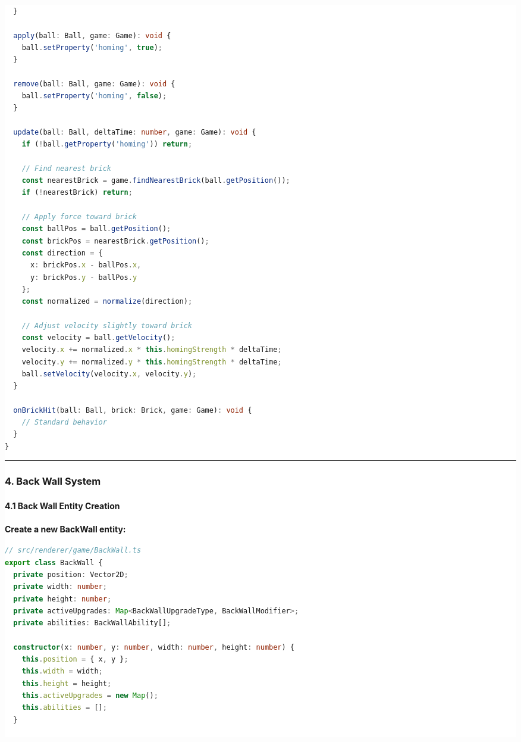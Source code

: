 ```typescript
  }
  
  apply(ball: Ball, game: Game): void {
    ball.setProperty('homing', true);
  }
  
  remove(ball: Ball, game: Game): void {
    ball.setProperty('homing', false);
  }
  
  update(ball: Ball, deltaTime: number, game: Game): void {
    if (!ball.getProperty('homing')) return;
    
    // Find nearest brick
    const nearestBrick = game.findNearestBrick(ball.getPosition());
    if (!nearestBrick) return;
    
    // Apply force toward brick
    const ballPos = ball.getPosition();
    const brickPos = nearestBrick.getPosition();
    const direction = {
      x: brickPos.x - ballPos.x,
      y: brickPos.y - ballPos.y
    };
    const normalized = normalize(direction);
    
    // Adjust velocity slightly toward brick
    const velocity = ball.getVelocity();
    velocity.x += normalized.x * this.homingStrength * deltaTime;
    velocity.y += normalized.y * this.homingStrength * deltaTime;
    ball.setVelocity(velocity.x, velocity.y);
  }
  
  onBrickHit(ball: Ball, brick: Brick, game: Game): void {
    // Standard behavior
  }
}
```

---

### 4. Back Wall System

#### 4.1 Back Wall Entity Creation

**Create a new BackWall entity:**

```typescript
// src/renderer/game/BackWall.ts
export class BackWall {
  private position: Vector2D;
  private width: number;
  private height: number;
  private activeUpgrades: Map<BackWallUpgradeType, BackWallModifier>;
  private abilities: BackWallAbility[];
  
  constructor(x: number, y: number, width: number, height: number) {
    this.position = { x, y };
    this.width = width;
    this.height = height;
    this.activeUpgrades = new Map();
    this.abilities = [];
  }
  
```